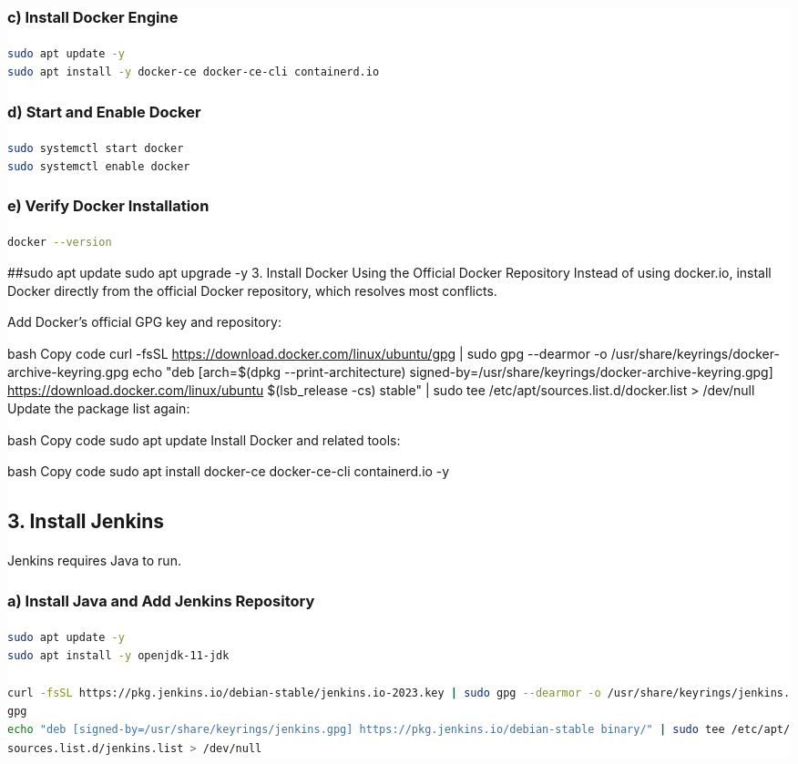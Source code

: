 ### c) Install Docker Engine
```bash
sudo apt update -y
sudo apt install -y docker-ce docker-ce-cli containerd.io
```

### d) Start and Enable Docker
```bash
sudo systemctl start docker
sudo systemctl enable docker
```

### e) Verify Docker Installation
```bash
docker --version
```


##sudo apt update
sudo apt upgrade -y
3. Install Docker Using the Official Docker Repository
Instead of using docker.io, install Docker directly from the official Docker repository, which resolves most conflicts.

Add Docker’s official GPG key and repository:

bash
Copy code
curl -fsSL https://download.docker.com/linux/ubuntu/gpg | sudo gpg --dearmor -o /usr/share/keyrings/docker-archive-keyring.gpg
echo "deb [arch=$(dpkg --print-architecture) signed-by=/usr/share/keyrings/docker-archive-keyring.gpg] https://download.docker.com/linux/ubuntu $(lsb_release -cs) stable" | sudo tee /etc/apt/sources.list.d/docker.list > /dev/null
Update the package list again:

bash
Copy code
sudo apt update
Install Docker and related tools:

bash
Copy code
sudo apt install docker-ce docker-ce-cli containerd.io -y

## 3. Install Jenkins
Jenkins requires Java to run.

### a) Install Java and Add Jenkins Repository
```bash
sudo apt update -y
sudo apt install -y openjdk-11-jdk

curl -fsSL https://pkg.jenkins.io/debian-stable/jenkins.io-2023.key | sudo gpg --dearmor -o /usr/share/keyrings/jenkins.gpg
echo "deb [signed-by=/usr/share/keyrings/jenkins.gpg] https://pkg.jenkins.io/debian-stable binary/" | sudo tee /etc/apt/sources.list.d/jenkins.list > /dev/null
```

